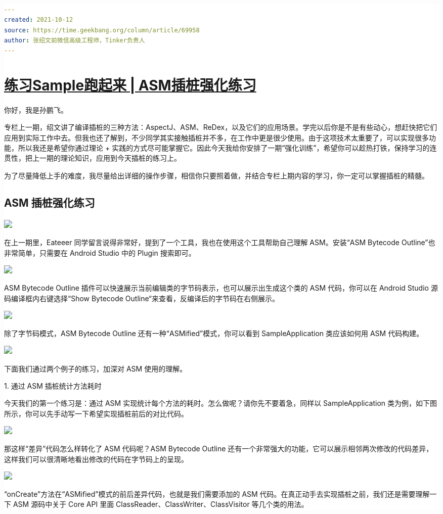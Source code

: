 ```yaml
---
created: 2021-10-12
source: https://time.geekbang.org/column/article/69958
author: 张绍文前微信高级工程师，Tinker负责人
---
```


# [练习Sample跑起来 | ASM插桩强化练习](https://time.geekbang.org/column/article/69958)


你好，我是孙鹏飞。

专栏上一期，绍文讲了编译插桩的三种方法：AspectJ、ASM、ReDex，以及它们的应用场景。学完以后你是不是有些动心，想赶快把它们应用到实际工作中去。但我也还了解到，不少同学其实接触插桩并不多，在工作中更是很少使用。由于这项技术太重要了，可以实现很多功能，所以我还是希望你通过理论 + 实践的方式尽可能掌握它。因此今天我给你安排了一期“强化训练”，希望你可以趁热打铁，保持学习的连贯性，把上一期的理论知识，应用到今天插桩的练习上。

为了尽量降低上手的难度，我尽量给出详细的操作步骤，相信你只要照着做，并结合专栏上期内容的学习，你一定可以掌握插桩的精髓。

## ASM 插桩强化练习

![](https://static001.geekbang.org/resource/image/e2/07/e2f777c2fb2ed535be7367643e43c307.png)

在上一期里，Eateeer 同学留言说得非常好，提到了一个工具，我也在使用这个工具帮助自己理解 ASM。安装“ASM Bytecode Outline”也非常简单，只需要在 Android Studio 中的 Plugin 搜索即可。

![](https://static001.geekbang.org/resource/image/7a/47/7ad456d5f6d5054d6259f66a41cb6047.png)

ASM Bytecode Outline 插件可以快速展示当前编辑类的字节码表示，也可以展示出生成这个类的 ASM 代码，你可以在 Android Studio 源码编译框内右键选择“Show Bytecode Outline“来查看，反编译后的字节码在右侧展示。

![](https://static001.geekbang.org/resource/image/fd/bc/fd7c472e83d37fa3a55124309bcb10bc.png)

除了字节码模式，ASM Bytecode Outline 还有一种“ASMified”模式，你可以看到 SampleApplication 类应该如何用 ASM 代码构建。

![](https://static001.geekbang.org/resource/image/f7/66/f7f75f73002335d89289bf03636a6f66.png)

下面我们通过两个例子的练习，加深对 ASM 使用的理解。

1\. 通过 ASM 插桩统计方法耗时

今天我们的第一个练习是：通过 ASM 实现统计每个方法的耗时。怎么做呢？请你先不要着急，同样以 SampleApplication 类为例，如下图所示，你可以先手动写一下希望实现插桩前后的对比代码。

![](https://static001.geekbang.org/resource/image/f2/dd/f2bf3b43308b42b78a865f7b36209ddd.png)

那这样“差异”代码怎么样转化了 ASM 代码呢？ASM Bytecode Outline 还有一个非常强大的功能，它可以展示相邻两次修改的代码差异，这样我们可以很清晰地看出修改的代码在字节码上的呈现。

![](https://static001.geekbang.org/resource/image/b6/e5/b6502906622a46a638dd9f3af10619e5.png)

“onCreate”方法在“ASMified”模式的前后差异代码，也就是我们需要添加的 ASM 代码。在真正动手去实现插桩之前，我们还是需要理解一下 ASM 源码中关于 Core API 里面 ClassReader、ClassWriter、ClassVisitor 等几个类的用法。
